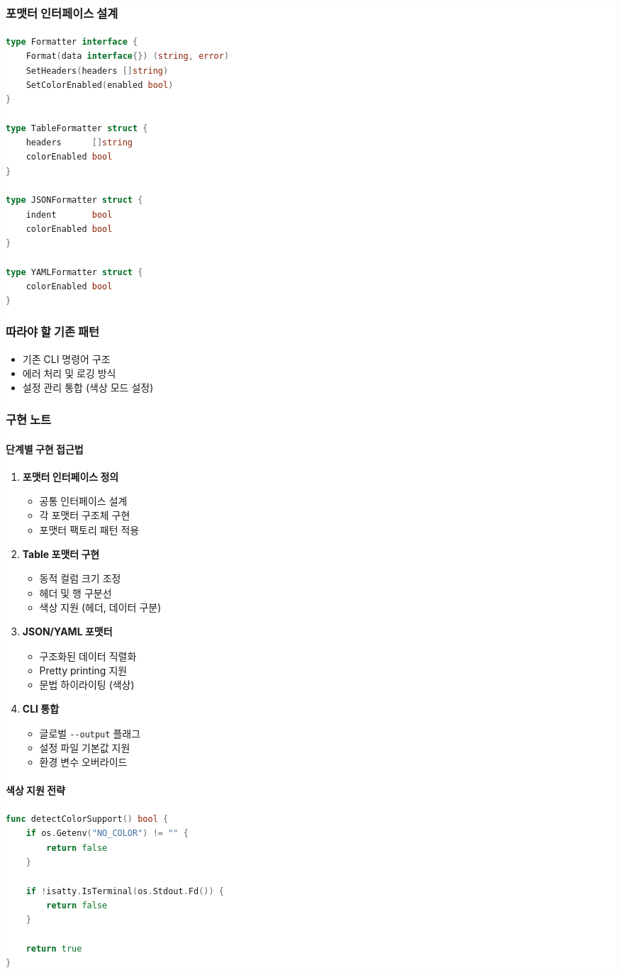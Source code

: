 ### 포맷터 인터페이스 설계
```go
type Formatter interface {
    Format(data interface{}) (string, error)
    SetHeaders(headers []string)
    SetColorEnabled(enabled bool)
}

type TableFormatter struct {
    headers      []string
    colorEnabled bool
}

type JSONFormatter struct {
    indent       bool
    colorEnabled bool
}

type YAMLFormatter struct {
    colorEnabled bool
}
```

### 따라야 할 기존 패턴
- 기존 CLI 명령어 구조
- 에러 처리 및 로깅 방식
- 설정 관리 통합 (색상 모드 설정)

### 구현 노트

#### 단계별 구현 접근법
1. **포맷터 인터페이스 정의**
   - 공통 인터페이스 설계
   - 각 포맷터 구조체 구현
   - 포맷터 팩토리 패턴 적용

2. **Table 포맷터 구현**
   - 동적 컬럼 크기 조정
   - 헤더 및 행 구분선
   - 색상 지원 (헤더, 데이터 구분)

3. **JSON/YAML 포맷터**
   - 구조화된 데이터 직렬화
   - Pretty printing 지원
   - 문법 하이라이팅 (색상)

4. **CLI 통합**
   - 글로벌 `--output` 플래그
   - 설정 파일 기본값 지원
   - 환경 변수 오버라이드

#### 색상 지원 전략
```go
func detectColorSupport() bool {
    if os.Getenv("NO_COLOR") != "" {
        return false
    }
    
    if !isatty.IsTerminal(os.Stdout.Fd()) {
        return false
    }
    
    return true
}
```
